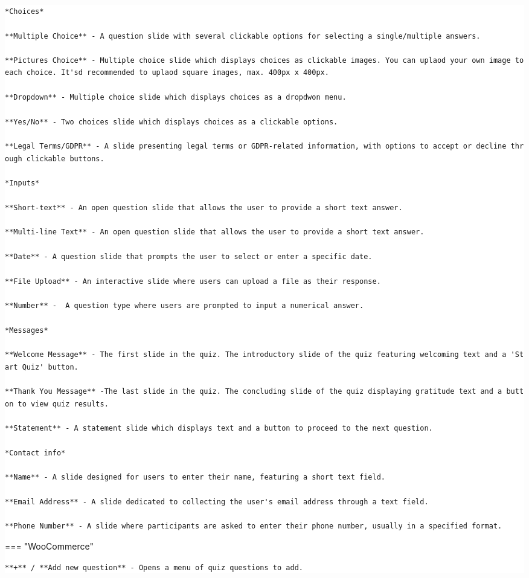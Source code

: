     *Choices*

    **Multiple Choice** - A question slide with several clickable options for selecting a single/multiple answers.

    **Pictures Choice** - Multiple choice slide which displays choices as clickable images. You can uplaod your own image to each choice. It'sd recommended to uplaod square images, max. 400px x 400px.

    **Dropdown** - Multiple choice slide which displays choices as a dropdwon menu.

    **Yes/No** - Two choices slide which displays choices as a clickable options.

    **Legal Terms/GDPR** - A slide presenting legal terms or GDPR-related information, with options to accept or decline through clickable buttons.

    *Inputs*

    **Short-text** - An open question slide that allows the user to provide a short text answer.

    **Multi-line Text** - An open question slide that allows the user to provide a short text answer.

    **Date** - A question slide that prompts the user to select or enter a specific date.

    **File Upload** - An interactive slide where users can upload a file as their response.

    **Number** -  A question type where users are prompted to input a numerical answer.

    *Messages*

    **Welcome Message** - The first slide in the quiz. The introductory slide of the quiz featuring welcoming text and a 'Start Quiz' button.

    **Thank You Message** -The last slide in the quiz. The concluding slide of the quiz displaying gratitude text and a button to view quiz results.

    **Statement** - A statement slide which displays text and a button to proceed to the next question.

    *Contact info*

    **Name** - A slide designed for users to enter their name, featuring a short text field.

    **Email Address** - A slide dedicated to collecting the user's email address through a text field.

    **Phone Number** - A slide where participants are asked to enter their phone number, usually in a specified format.


=== "WooCommerce"

    **+** / **Add new question** - Opens a menu of quiz questions to add.
